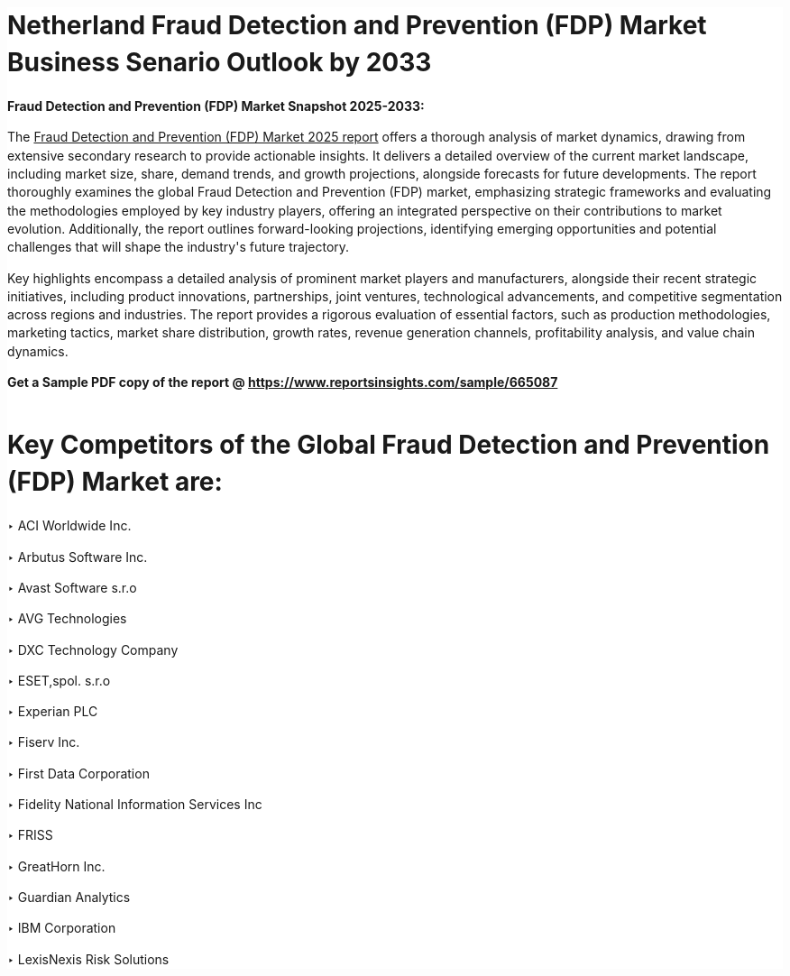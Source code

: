 # Netherland Fraud Detection and Prevention (FDP) Market Business Senario Outlook by 2033

<strong>Fraud Detection and Prevention (FDP) Market Snapshot 2025-2033:</strong>

 The <a href=https://www.reportsinsights.com/sample/665087>Fraud Detection and Prevention (FDP) Market 2025 report</a> offers a thorough analysis of market dynamics, drawing from extensive secondary research to provide actionable insights. It delivers a detailed overview of the current market landscape, including market size, share, demand trends, and growth projections, alongside forecasts for future developments. The report thoroughly examines the global Fraud Detection and Prevention (FDP) market, emphasizing strategic frameworks and evaluating the methodologies employed by key industry players, offering an integrated perspective on their contributions to market evolution. Additionally, the report outlines forward-looking projections, identifying emerging opportunities and potential challenges that will shape the industry's future trajectory.

Key highlights encompass a detailed analysis of prominent market players and manufacturers, alongside their recent strategic initiatives, including product innovations, partnerships, joint ventures, technological advancements, and competitive segmentation across regions and industries. The report provides a rigorous evaluation of essential factors, such as production methodologies, marketing tactics, market share distribution, growth rates, revenue generation channels, profitability analysis, and value chain dynamics.

<strong>Get a Sample PDF copy of the report @ <a href=https://www.reportsinsights.com/sample/665087>https://www.reportsinsights.com/sample/665087</a></strong>

# <strong>Key Competitors of the Global Fraud Detection and Prevention (FDP) Market are:</strong>

‣ ACI Worldwide Inc.

‣ Arbutus Software Inc.

‣ Avast Software s.r.o

‣ AVG Technologies

‣ DXC Technology Company

‣ ESET,spol. s.r.o

‣ Experian PLC

‣ Fiserv Inc.

‣ First Data Corporation

‣ Fidelity National Information Services Inc

‣ FRISS

‣ GreatHorn Inc.

‣ Guardian Analytics

‣ IBM Corporation

‣ LexisNexis Risk Solutions
